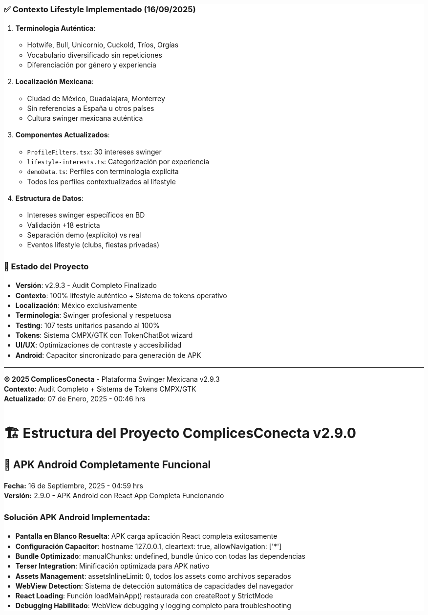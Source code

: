 ### ✅ Contexto Lifestyle Implementado (16/09/2025)

1. **Terminología Auténtica**:
   - Hotwife, Bull, Unicornio, Cuckold, Tríos, Orgías
   - Vocabulario diversificado sin repeticiones
   - Diferenciación por género y experiencia

2. **Localización Mexicana**:
   - Ciudad de México, Guadalajara, Monterrey
   - Sin referencias a España u otros países
   - Cultura swinger mexicana auténtica

3. **Componentes Actualizados**:
   - `ProfileFilters.tsx`: 30 intereses swinger
   - `lifestyle-interests.ts`: Categorización por experiencia
   - `demoData.ts`: Perfiles con terminología explícita
   - Todos los perfiles contextualizados al lifestyle

4. **Estructura de Datos**:
   - Intereses swinger específicos en BD
   - Validación +18 estricta
   - Separación demo (explícito) vs real
   - Eventos lifestyle (clubs, fiestas privadas)

### 🎯 Estado del Proyecto
- **Versión**: v2.9.3 - Audit Completo Finalizado
- **Contexto**: 100% lifestyle auténtico + Sistema de tokens operativo
- **Localización**: México exclusivamente
- **Terminología**: Swinger profesional y respetuosa
- **Testing**: 107 tests unitarios pasando al 100%
- **Tokens**: Sistema CMPX/GTK con TokenChatBot wizard
- **UI/UX**: Optimizaciones de contraste y accesibilidad
- **Android**: Capacitor sincronizado para generación de APK

---

**© 2025 ComplicesConecta** - Plataforma Swinger Mexicana v2.9.3  
**Contexto**: Audit Completo + Sistema de Tokens CMPX/GTK  
**Actualizado**: 07 de Enero, 2025 - 00:46 hrs

# 🏗️ Estructura del Proyecto ComplicesConecta v2.9.0

## 🚀 APK Android Completamente Funcional

**Fecha:** 16 de Septiembre, 2025 - 04:59 hrs  
**Versión:** 2.9.0 - APK Android con React App Completa Funcionando

### Solución APK Android Implementada:
- **Pantalla en Blanco Resuelta**: APK carga aplicación React completa exitosamente
- **Configuración Capacitor**: hostname 127.0.0.1, cleartext: true, allowNavigation: ['*']
- **Bundle Optimizado**: manualChunks: undefined, bundle único con todas las dependencias
- **Terser Integration**: Minificación optimizada para APK nativo
- **Assets Management**: assetsInlineLimit: 0, todos los assets como archivos separados
- **WebView Detection**: Sistema de detección automática de capacidades del navegador
- **React Loading**: Función loadMainApp() restaurada con createRoot y StrictMode
- **Debugging Habilitado**: WebView debugging y logging completo para troubleshooting
